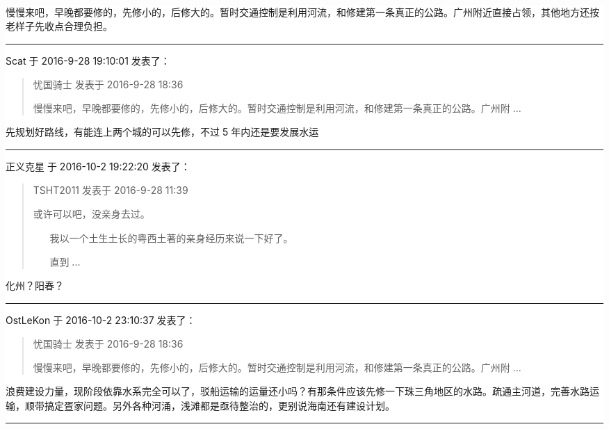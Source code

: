 慢慢来吧，早晚都要修的，先修小的，后修大的。暂时交通控制是利用河流，和修建第一条真正的公路。广州附近直接占领，其他地方还按老样子先收点合理负担。

---

Scat 于 2016-9-28 19:10:01 发表了：

> 忧国骑士 发表于 2016-9-28 18:36
>
> 慢慢来吧，早晚都要修的，先修小的，后修大的。暂时交通控制是利用河流，和修建第一条真正的公路。广州附 ...

先规划好路线，有能连上两个城的可以先修，不过 5 年内还是要发展水运

---

正义克星 于 2016-10-2 19:22:20 发表了：

> TSHT2011 发表于 2016-9-28 11:39
>
> 或许可以吧，没亲身去过。
>
> &nbsp; &nbsp;&nbsp; &nbsp;我以一个土生土长的粤西土著的亲身经历来说一下好了。
>
> &nbsp; &nbsp;&nbsp; &nbsp;直到 ...

化州？阳春？

---

OstLeKon 于 2016-10-2 23:10:37 发表了：

> 忧国骑士 发表于 2016-9-28 18:36
>
> 慢慢来吧，早晚都要修的，先修小的，后修大的。暂时交通控制是利用河流，和修建第一条真正的公路。广州附 ...

浪费建设力量，现阶段依靠水系完全可以了，驳船运输的运量还小吗？有那条件应该先修一下珠三角地区的水路。疏通主河道，完善水路运输，顺带搞定疍家问题。另外各种河涌，浅滩都是亟待整治的，更别说海南还有建设计划。

---
